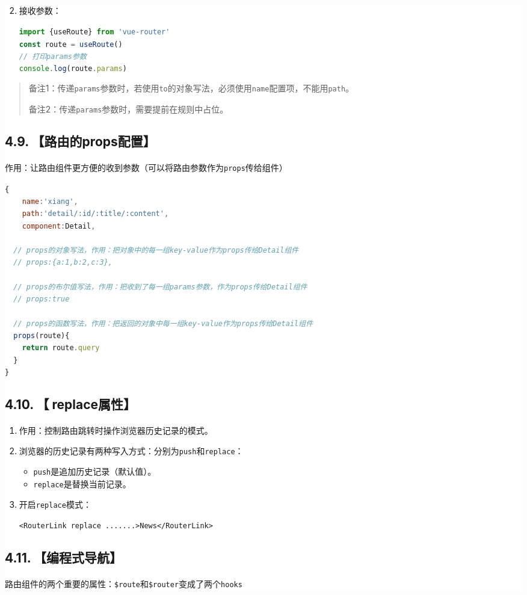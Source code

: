    2. 接收参数：

      ```js
      import {useRoute} from 'vue-router'
      const route = useRoute()
      // 打印params参数
      console.log(route.params)
      ```

> 备注1：传递`params`参数时，若使用`to`的对象写法，必须使用`name`配置项，不能用`path`。
>
> 备注2：传递`params`参数时，需要提前在规则中占位。

## 4.9. 【路由的props配置】

作用：让路由组件更方便的收到参数（可以将路由参数作为`props`传给组件）

```js
{
	name:'xiang',
	path:'detail/:id/:title/:content',
	component:Detail,

  // props的对象写法，作用：把对象中的每一组key-value作为props传给Detail组件
  // props:{a:1,b:2,c:3}, 

  // props的布尔值写法，作用：把收到了每一组params参数，作为props传给Detail组件
  // props:true
  
  // props的函数写法，作用：把返回的对象中每一组key-value作为props传给Detail组件
  props(route){
    return route.query
  }
}
```

## 4.10. 【 replace属性】

  1. 作用：控制路由跳转时操作浏览器历史记录的模式。

  2. 浏览器的历史记录有两种写入方式：分别为```push```和```replace```：

     - ```push```是追加历史记录（默认值）。
     - `replace`是替换当前记录。

  3. 开启`replace`模式：

     ```vue
     <RouterLink replace .......>News</RouterLink>
     ```

## 4.11. 【编程式导航】

路由组件的两个重要的属性：`$route`和`$router`变成了两个`hooks`
